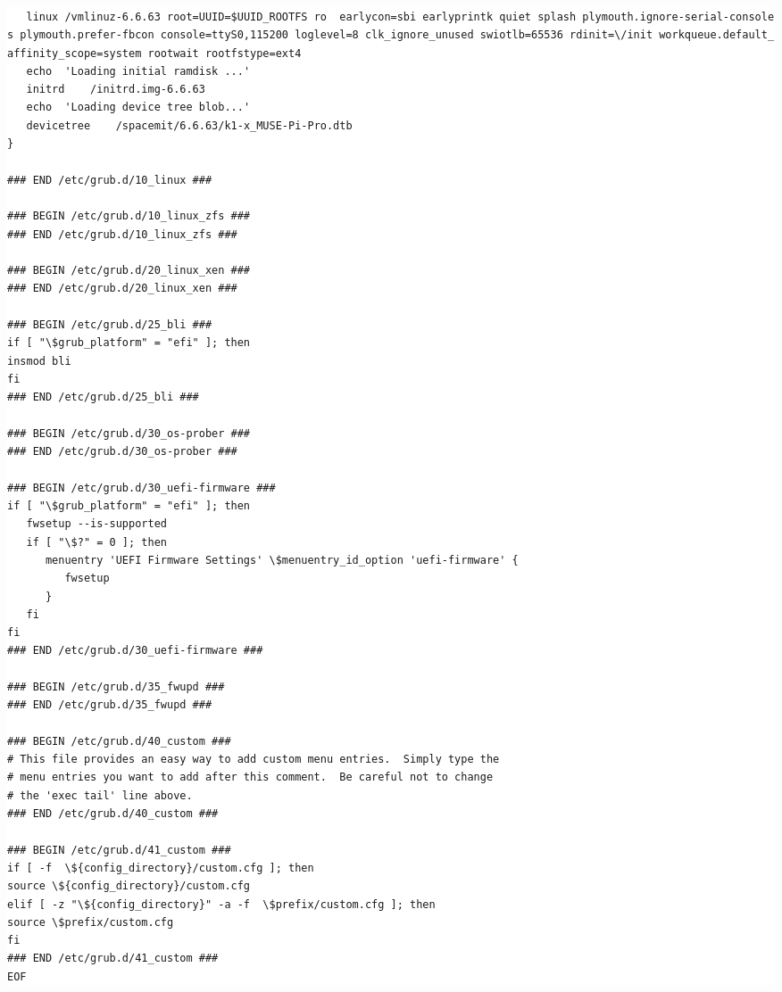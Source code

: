    ```shell
      linux	/vmlinuz-6.6.63 root=UUID=$UUID_ROOTFS ro  earlycon=sbi earlyprintk quiet splash plymouth.ignore-serial-consoles plymouth.prefer-fbcon console=ttyS0,115200 loglevel=8 clk_ignore_unused swiotlb=65536 rdinit=\/init workqueue.default_affinity_scope=system rootwait rootfstype=ext4
      echo	'Loading initial ramdisk ...'
      initrd	/initrd.img-6.6.63
      echo	'Loading device tree blob...'
      devicetree	/spacemit/6.6.63/k1-x_MUSE-Pi-Pro.dtb
   }

   ### END /etc/grub.d/10_linux ###

   ### BEGIN /etc/grub.d/10_linux_zfs ###
   ### END /etc/grub.d/10_linux_zfs ###

   ### BEGIN /etc/grub.d/20_linux_xen ###
   ### END /etc/grub.d/20_linux_xen ###

   ### BEGIN /etc/grub.d/25_bli ###
   if [ "\$grub_platform" = "efi" ]; then
   insmod bli
   fi
   ### END /etc/grub.d/25_bli ###

   ### BEGIN /etc/grub.d/30_os-prober ###
   ### END /etc/grub.d/30_os-prober ###

   ### BEGIN /etc/grub.d/30_uefi-firmware ###
   if [ "\$grub_platform" = "efi" ]; then
      fwsetup --is-supported
      if [ "\$?" = 0 ]; then
         menuentry 'UEFI Firmware Settings' \$menuentry_id_option 'uefi-firmware' {
            fwsetup
         }
      fi
   fi
   ### END /etc/grub.d/30_uefi-firmware ###

   ### BEGIN /etc/grub.d/35_fwupd ###
   ### END /etc/grub.d/35_fwupd ###

   ### BEGIN /etc/grub.d/40_custom ###
   # This file provides an easy way to add custom menu entries.  Simply type the
   # menu entries you want to add after this comment.  Be careful not to change
   # the 'exec tail' line above.
   ### END /etc/grub.d/40_custom ###

   ### BEGIN /etc/grub.d/41_custom ###
   if [ -f  \${config_directory}/custom.cfg ]; then
   source \${config_directory}/custom.cfg
   elif [ -z "\${config_directory}" -a -f  \$prefix/custom.cfg ]; then
   source \$prefix/custom.cfg
   fi
   ### END /etc/grub.d/41_custom ###
   EOF
   ```
